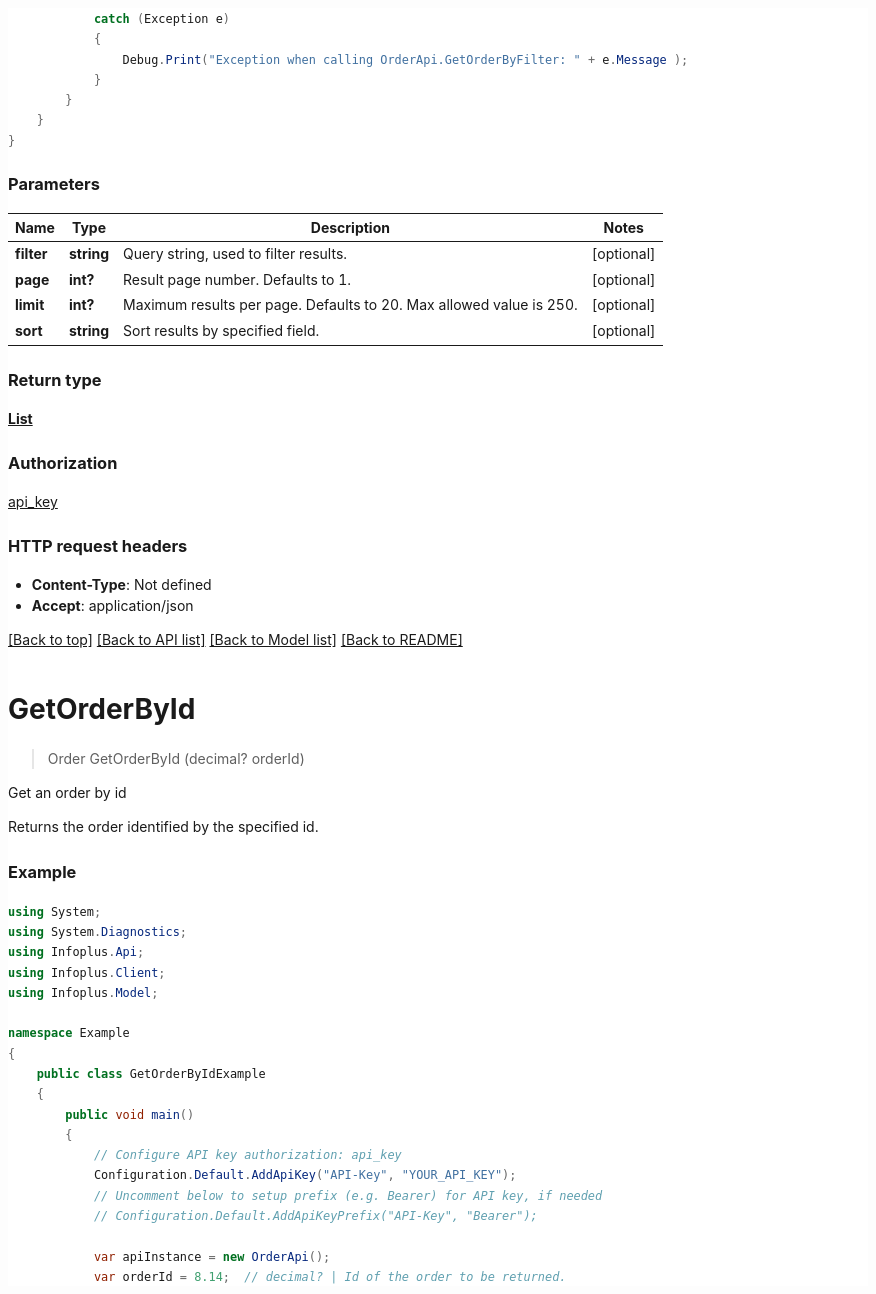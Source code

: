 ```csharp
            catch (Exception e)
            {
                Debug.Print("Exception when calling OrderApi.GetOrderByFilter: " + e.Message );
            }
        }
    }
}
```

### Parameters

Name | Type | Description  | Notes
------------- | ------------- | ------------- | -------------
 **filter** | **string**| Query string, used to filter results. | [optional] 
 **page** | **int?**| Result page number.  Defaults to 1. | [optional] 
 **limit** | **int?**| Maximum results per page.  Defaults to 20.  Max allowed value is 250. | [optional] 
 **sort** | **string**| Sort results by specified field. | [optional] 

### Return type

[**List<Order>**](Order.md)

### Authorization

[api_key](../README.md#api_key)

### HTTP request headers

 - **Content-Type**: Not defined
 - **Accept**: application/json

[[Back to top]](#) [[Back to API list]](../README.md#documentation-for-api-endpoints) [[Back to Model list]](../README.md#documentation-for-models) [[Back to README]](../README.md)

<a name="getorderbyid"></a>
# **GetOrderById**
> Order GetOrderById (decimal? orderId)

Get an order by id

Returns the order identified by the specified id.

### Example
```csharp
using System;
using System.Diagnostics;
using Infoplus.Api;
using Infoplus.Client;
using Infoplus.Model;

namespace Example
{
    public class GetOrderByIdExample
    {
        public void main()
        {
            // Configure API key authorization: api_key
            Configuration.Default.AddApiKey("API-Key", "YOUR_API_KEY");
            // Uncomment below to setup prefix (e.g. Bearer) for API key, if needed
            // Configuration.Default.AddApiKeyPrefix("API-Key", "Bearer");

            var apiInstance = new OrderApi();
            var orderId = 8.14;  // decimal? | Id of the order to be returned.
```